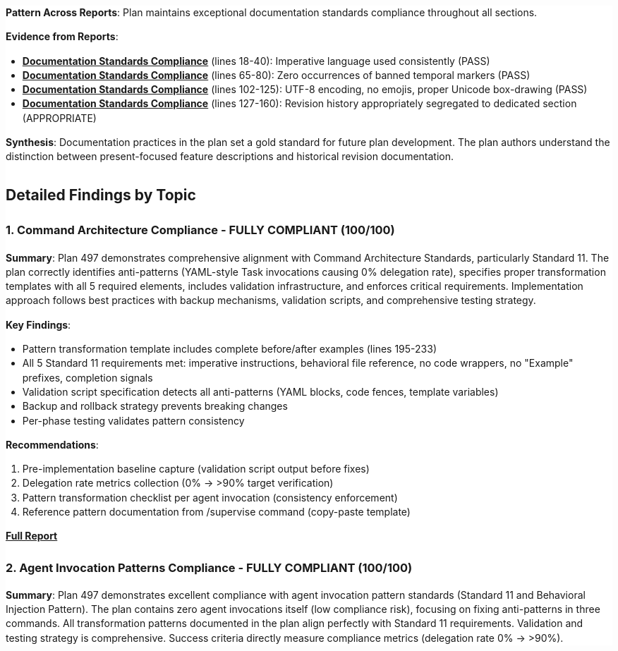 **Pattern Across Reports**: Plan maintains exceptional documentation standards compliance throughout all sections.

**Evidence from Reports**:
- **[Documentation Standards Compliance](./004_documentation_standards_compliance.md)** (lines 18-40): Imperative language used consistently (PASS)
- **[Documentation Standards Compliance](./004_documentation_standards_compliance.md)** (lines 65-80): Zero occurrences of banned temporal markers (PASS)
- **[Documentation Standards Compliance](./004_documentation_standards_compliance.md)** (lines 102-125): UTF-8 encoding, no emojis, proper Unicode box-drawing (PASS)
- **[Documentation Standards Compliance](./004_documentation_standards_compliance.md)** (lines 127-160): Revision history appropriately segregated to dedicated section (APPROPRIATE)

**Synthesis**: Documentation practices in the plan set a gold standard for future plan development. The plan authors understand the distinction between present-focused feature descriptions and historical revision documentation.

## Detailed Findings by Topic

### 1. Command Architecture Compliance - FULLY COMPLIANT (100/100)

**Summary**: Plan 497 demonstrates comprehensive alignment with Command Architecture Standards, particularly Standard 11. The plan correctly identifies anti-patterns (YAML-style Task invocations causing 0% delegation rate), specifies proper transformation templates with all 5 required elements, includes validation infrastructure, and enforces critical requirements. Implementation approach follows best practices with backup mechanisms, validation scripts, and comprehensive testing strategy.

**Key Findings**:
- Pattern transformation template includes complete before/after examples (lines 195-233)
- All 5 Standard 11 requirements met: imperative instructions, behavioral file reference, no code wrappers, no "Example" prefixes, completion signals
- Validation script specification detects all anti-patterns (YAML blocks, code fences, template variables)
- Backup and rollback strategy prevents breaking changes
- Per-phase testing validates pattern consistency

**Recommendations**:
1. Pre-implementation baseline capture (validation script output before fixes)
2. Delegation rate metrics collection (0% → >90% target verification)
3. Pattern transformation checklist per agent invocation (consistency enforcement)
4. Reference pattern documentation from /supervise command (copy-paste template)

**[Full Report](./001_command_architecture_compliance.md)**

### 2. Agent Invocation Patterns Compliance - FULLY COMPLIANT (100/100)

**Summary**: Plan 497 demonstrates excellent compliance with agent invocation pattern standards (Standard 11 and Behavioral Injection Pattern). The plan contains zero agent invocations itself (low compliance risk), focusing on fixing anti-patterns in three commands. All transformation patterns documented in the plan align perfectly with Standard 11 requirements. Validation and testing strategy is comprehensive. Success criteria directly measure compliance metrics (delegation rate 0% → >90%).

